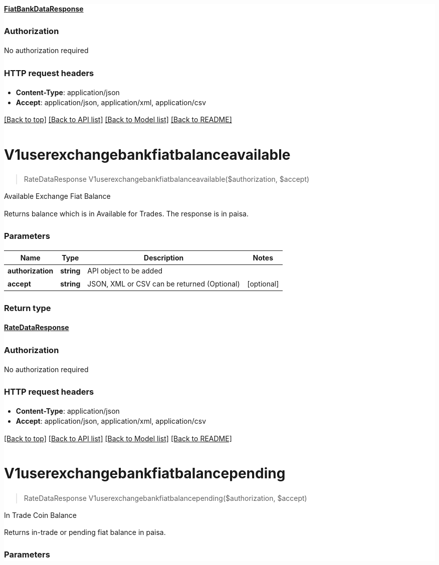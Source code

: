 [**FiatBankDataResponse**](FiatBankDataResponse.md)

### Authorization

No authorization required

### HTTP request headers

 - **Content-Type**: application/json
 - **Accept**: application/json, application/xml, application/csv

[[Back to top]](#) [[Back to API list]](../README.md#documentation-for-api-endpoints) [[Back to Model list]](../README.md#documentation-for-models) [[Back to README]](../README.md)

# **V1userexchangebankfiatbalanceavailable**
> RateDataResponse V1userexchangebankfiatbalanceavailable($authorization, $accept)

Available Exchange Fiat Balance

Returns balance which is in Available for Trades. The response is in paisa.


### Parameters

Name | Type | Description  | Notes
------------- | ------------- | ------------- | -------------
 **authorization** | **string**| API object to be added | 
 **accept** | **string**| JSON, XML or CSV can be returned (Optional) | [optional] 

### Return type

[**RateDataResponse**](RateDataResponse.md)

### Authorization

No authorization required

### HTTP request headers

 - **Content-Type**: application/json
 - **Accept**: application/json, application/xml, application/csv

[[Back to top]](#) [[Back to API list]](../README.md#documentation-for-api-endpoints) [[Back to Model list]](../README.md#documentation-for-models) [[Back to README]](../README.md)

# **V1userexchangebankfiatbalancepending**
> RateDataResponse V1userexchangebankfiatbalancepending($authorization, $accept)

In Trade Coin Balance

Returns in-trade or pending fiat balance in paisa.


### Parameters
